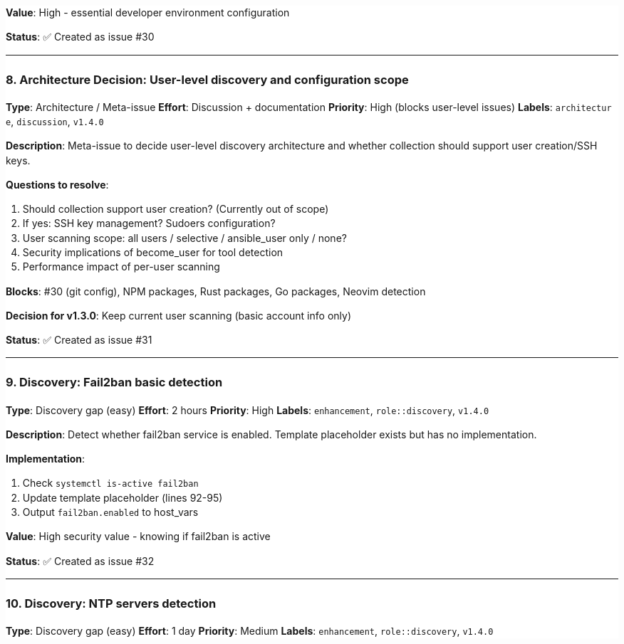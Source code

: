 **Value**: High - essential developer environment configuration

**Status**: ✅ Created as issue #30

---

### 8. Architecture Decision: User-level discovery and configuration scope

**Type**: Architecture / Meta-issue
**Effort**: Discussion + documentation
**Priority**: High (blocks user-level issues)
**Labels**: `architecture`, `discussion`, `v1.4.0`

**Description**:
Meta-issue to decide user-level discovery architecture and whether collection should support user creation/SSH keys.

**Questions to resolve**:
1. Should collection support user creation? (Currently out of scope)
2. If yes: SSH key management? Sudoers configuration?
3. User scanning scope: all users / selective / ansible_user only / none?
4. Security implications of become_user for tool detection
5. Performance impact of per-user scanning

**Blocks**: #30 (git config), NPM packages, Rust packages, Go packages, Neovim detection

**Decision for v1.3.0**: Keep current user scanning (basic account info only)

**Status**: ✅ Created as issue #31

---

### 9. Discovery: Fail2ban basic detection

**Type**: Discovery gap (easy)
**Effort**: 2 hours
**Priority**: High
**Labels**: `enhancement`, `role::discovery`, `v1.4.0`

**Description**:
Detect whether fail2ban service is enabled. Template placeholder exists but has no implementation.

**Implementation**:
1. Check `systemctl is-active fail2ban`
2. Update template placeholder (lines 92-95)
3. Output `fail2ban.enabled` to host_vars

**Value**: High security value - knowing if fail2ban is active

**Status**: ✅ Created as issue #32

---

### 10. Discovery: NTP servers detection

**Type**: Discovery gap (easy)
**Effort**: 1 day
**Priority**: Medium
**Labels**: `enhancement`, `role::discovery`, `v1.4.0`
